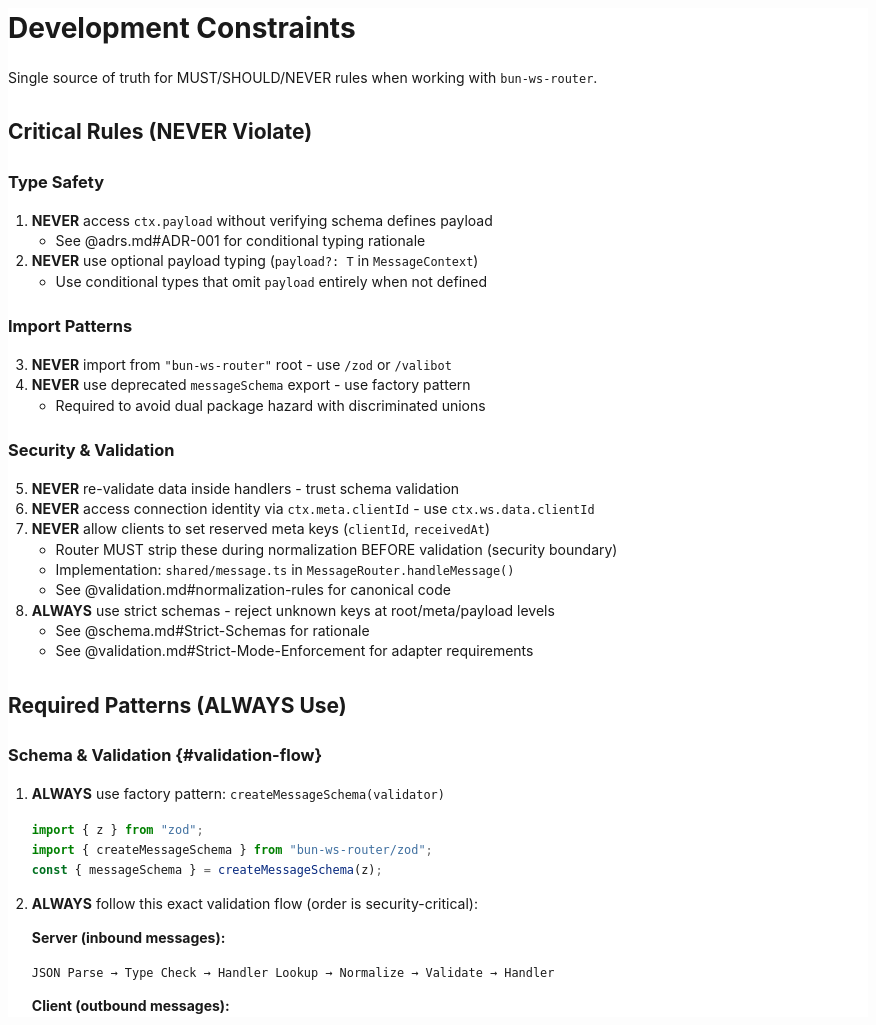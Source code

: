 # Development Constraints

Single source of truth for MUST/SHOULD/NEVER rules when working with `bun-ws-router`.

## Critical Rules (NEVER Violate)

### Type Safety

1. **NEVER** access `ctx.payload` without verifying schema defines payload
   - See @adrs.md#ADR-001 for conditional typing rationale
2. **NEVER** use optional payload typing (`payload?: T` in `MessageContext`)
   - Use conditional types that omit `payload` entirely when not defined

### Import Patterns

3. **NEVER** import from `"bun-ws-router"` root - use `/zod` or `/valibot`
4. **NEVER** use deprecated `messageSchema` export - use factory pattern
   - Required to avoid dual package hazard with discriminated unions

### Security & Validation

5. **NEVER** re-validate data inside handlers - trust schema validation
6. **NEVER** access connection identity via `ctx.meta.clientId` - use `ctx.ws.data.clientId`
7. **NEVER** allow clients to set reserved meta keys (`clientId`, `receivedAt`)
   - Router MUST strip these during normalization BEFORE validation (security boundary)
   - Implementation: `shared/message.ts` in `MessageRouter.handleMessage()`
   - See @validation.md#normalization-rules for canonical code
8. **ALWAYS** use strict schemas - reject unknown keys at root/meta/payload levels
   - See @schema.md#Strict-Schemas for rationale
   - See @validation.md#Strict-Mode-Enforcement for adapter requirements

## Required Patterns (ALWAYS Use)

### Schema & Validation {#validation-flow}

1. **ALWAYS** use factory pattern: `createMessageSchema(validator)`

   ```typescript
   import { z } from "zod";
   import { createMessageSchema } from "bun-ws-router/zod";
   const { messageSchema } = createMessageSchema(z);
   ```

2. **ALWAYS** follow this exact validation flow (order is security-critical):

   **Server (inbound messages):**

   ```
   JSON Parse → Type Check → Handler Lookup → Normalize → Validate → Handler
   ```

   **Client (outbound messages):**
